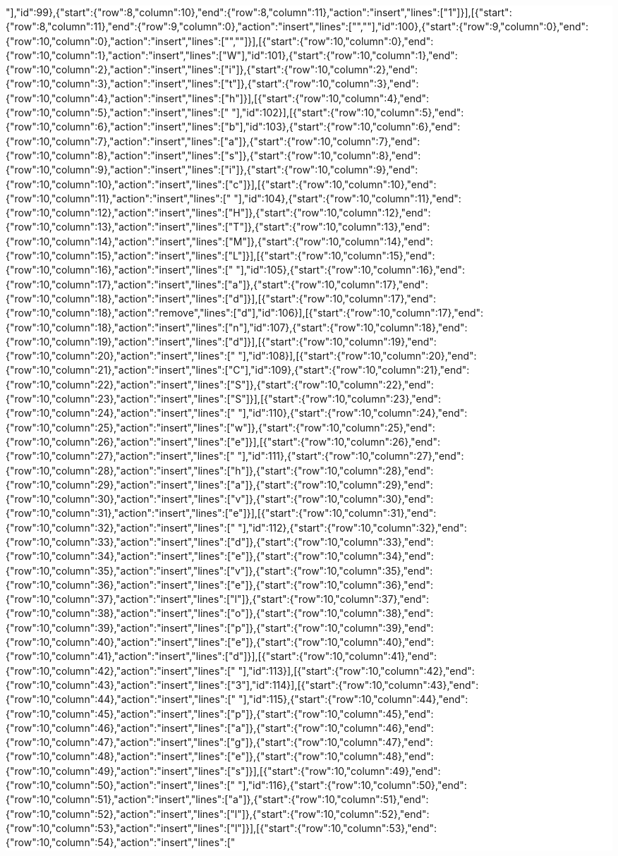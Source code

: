 "],"id":99},{"start":{"row":8,"column":10},"end":{"row":8,"column":11},"action":"insert","lines":["1"]}],[{"start":{"row":8,"column":11},"end":{"row":9,"column":0},"action":"insert","lines":["",""],"id":100},{"start":{"row":9,"column":0},"end":{"row":10,"column":0},"action":"insert","lines":["",""]}],[{"start":{"row":10,"column":0},"end":{"row":10,"column":1},"action":"insert","lines":["W"],"id":101},{"start":{"row":10,"column":1},"end":{"row":10,"column":2},"action":"insert","lines":["i"]},{"start":{"row":10,"column":2},"end":{"row":10,"column":3},"action":"insert","lines":["t"]},{"start":{"row":10,"column":3},"end":{"row":10,"column":4},"action":"insert","lines":["h"]}],[{"start":{"row":10,"column":4},"end":{"row":10,"column":5},"action":"insert","lines":[" "],"id":102}],[{"start":{"row":10,"column":5},"end":{"row":10,"column":6},"action":"insert","lines":["b"],"id":103},{"start":{"row":10,"column":6},"end":{"row":10,"column":7},"action":"insert","lines":["a"]},{"start":{"row":10,"column":7},"end":{"row":10,"column":8},"action":"insert","lines":["s"]},{"start":{"row":10,"column":8},"end":{"row":10,"column":9},"action":"insert","lines":["i"]},{"start":{"row":10,"column":9},"end":{"row":10,"column":10},"action":"insert","lines":["c"]}],[{"start":{"row":10,"column":10},"end":{"row":10,"column":11},"action":"insert","lines":[" "],"id":104},{"start":{"row":10,"column":11},"end":{"row":10,"column":12},"action":"insert","lines":["H"]},{"start":{"row":10,"column":12},"end":{"row":10,"column":13},"action":"insert","lines":["T"]},{"start":{"row":10,"column":13},"end":{"row":10,"column":14},"action":"insert","lines":["M"]},{"start":{"row":10,"column":14},"end":{"row":10,"column":15},"action":"insert","lines":["L"]}],[{"start":{"row":10,"column":15},"end":{"row":10,"column":16},"action":"insert","lines":[" "],"id":105},{"start":{"row":10,"column":16},"end":{"row":10,"column":17},"action":"insert","lines":["a"]},{"start":{"row":10,"column":17},"end":{"row":10,"column":18},"action":"insert","lines":["d"]}],[{"start":{"row":10,"column":17},"end":{"row":10,"column":18},"action":"remove","lines":["d"],"id":106}],[{"start":{"row":10,"column":17},"end":{"row":10,"column":18},"action":"insert","lines":["n"],"id":107},{"start":{"row":10,"column":18},"end":{"row":10,"column":19},"action":"insert","lines":["d"]}],[{"start":{"row":10,"column":19},"end":{"row":10,"column":20},"action":"insert","lines":[" "],"id":108}],[{"start":{"row":10,"column":20},"end":{"row":10,"column":21},"action":"insert","lines":["C"],"id":109},{"start":{"row":10,"column":21},"end":{"row":10,"column":22},"action":"insert","lines":["S"]},{"start":{"row":10,"column":22},"end":{"row":10,"column":23},"action":"insert","lines":["S"]}],[{"start":{"row":10,"column":23},"end":{"row":10,"column":24},"action":"insert","lines":[" "],"id":110},{"start":{"row":10,"column":24},"end":{"row":10,"column":25},"action":"insert","lines":["w"]},{"start":{"row":10,"column":25},"end":{"row":10,"column":26},"action":"insert","lines":["e"]}],[{"start":{"row":10,"column":26},"end":{"row":10,"column":27},"action":"insert","lines":[" "],"id":111},{"start":{"row":10,"column":27},"end":{"row":10,"column":28},"action":"insert","lines":["h"]},{"start":{"row":10,"column":28},"end":{"row":10,"column":29},"action":"insert","lines":["a"]},{"start":{"row":10,"column":29},"end":{"row":10,"column":30},"action":"insert","lines":["v"]},{"start":{"row":10,"column":30},"end":{"row":10,"column":31},"action":"insert","lines":["e"]}],[{"start":{"row":10,"column":31},"end":{"row":10,"column":32},"action":"insert","lines":[" "],"id":112},{"start":{"row":10,"column":32},"end":{"row":10,"column":33},"action":"insert","lines":["d"]},{"start":{"row":10,"column":33},"end":{"row":10,"column":34},"action":"insert","lines":["e"]},{"start":{"row":10,"column":34},"end":{"row":10,"column":35},"action":"insert","lines":["v"]},{"start":{"row":10,"column":35},"end":{"row":10,"column":36},"action":"insert","lines":["e"]},{"start":{"row":10,"column":36},"end":{"row":10,"column":37},"action":"insert","lines":["l"]},{"start":{"row":10,"column":37},"end":{"row":10,"column":38},"action":"insert","lines":["o"]},{"start":{"row":10,"column":38},"end":{"row":10,"column":39},"action":"insert","lines":["p"]},{"start":{"row":10,"column":39},"end":{"row":10,"column":40},"action":"insert","lines":["e"]},{"start":{"row":10,"column":40},"end":{"row":10,"column":41},"action":"insert","lines":["d"]}],[{"start":{"row":10,"column":41},"end":{"row":10,"column":42},"action":"insert","lines":[" "],"id":113}],[{"start":{"row":10,"column":42},"end":{"row":10,"column":43},"action":"insert","lines":["3"],"id":114}],[{"start":{"row":10,"column":43},"end":{"row":10,"column":44},"action":"insert","lines":[" "],"id":115},{"start":{"row":10,"column":44},"end":{"row":10,"column":45},"action":"insert","lines":["p"]},{"start":{"row":10,"column":45},"end":{"row":10,"column":46},"action":"insert","lines":["a"]},{"start":{"row":10,"column":46},"end":{"row":10,"column":47},"action":"insert","lines":["g"]},{"start":{"row":10,"column":47},"end":{"row":10,"column":48},"action":"insert","lines":["e"]},{"start":{"row":10,"column":48},"end":{"row":10,"column":49},"action":"insert","lines":["s"]}],[{"start":{"row":10,"column":49},"end":{"row":10,"column":50},"action":"insert","lines":[" "],"id":116},{"start":{"row":10,"column":50},"end":{"row":10,"column":51},"action":"insert","lines":["a"]},{"start":{"row":10,"column":51},"end":{"row":10,"column":52},"action":"insert","lines":["l"]},{"start":{"row":10,"column":52},"end":{"row":10,"column":53},"action":"insert","lines":["l"]}],[{"start":{"row":10,"column":53},"end":{"row":10,"column":54},"action":"insert","lines":["